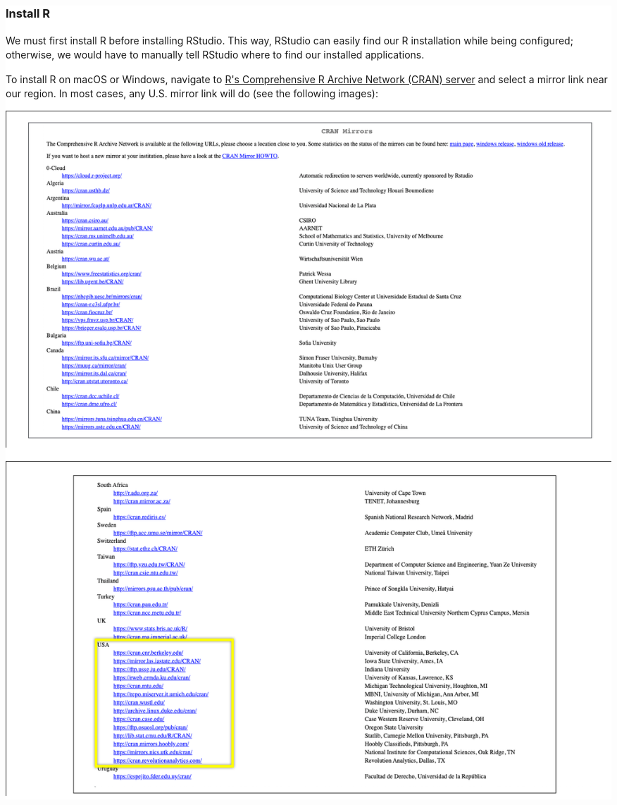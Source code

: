 
### Install R

We must first install R before installing RStudio. This way, RStudio can easily find our R installation while being configured; otherwise, we would have to manually tell RStudio where to find our installed applications.

To install R on macOS or Windows, navigate to [R's Comprehensive R Archive Network (CRAN) server](https://cran.r-project.org/mirrors.html) and select a mirror link near our region. In most cases, any U.S. mirror link will do (see the following images):

![d1](https://github.com/siddi582/MechaCar_Statistical_Analysis/blob/main/Resources/Images/data-15-1-2-1-R_Installation-Page-Mirror_Links.png)

![d1](https://github.com/siddi582/MechaCar_Statistical_Analysis/blob/main/Resources/Images/data-15-1-2-2-R_Installation-Page-URLs_US_Servers.png)
